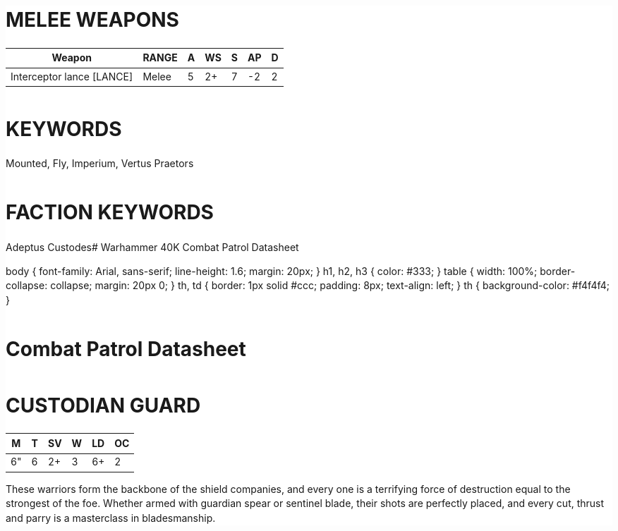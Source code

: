 # MELEE WEAPONS

|Weapon|RANGE|A|WS|S|AP|D|
|---|---|---|---|---|---|---|
|Interceptor lance [LANCE]|Melee|5|2+|7|-2|2|

# KEYWORDS

Mounted, Fly, Imperium, Vertus Praetors

# FACTION KEYWORDS

Adeptus Custodes# Warhammer 40K Combat Patrol Datasheet

body {
font-family: Arial, sans-serif;
line-height: 1.6;
margin: 20px;
}
h1, h2, h3 {
color: #333;
}
table {
width: 100%;
border-collapse: collapse;
margin: 20px 0;
}
th, td {
border: 1px solid #ccc;
padding: 8px;
text-align: left;
}
th {
background-color: #f4f4f4;
}

# Combat Patrol Datasheet

# CUSTODIAN GUARD

|M|T|SV|W|LD|OC|
|---|---|---|---|---|---|
|6"|6|2+|3|6+|2|

These warriors form the backbone of the shield companies, and every one is a terrifying force of destruction equal to the strongest of the foe. Whether armed with guardian spear or sentinel blade, their shots are perfectly placed, and every cut, thrust and parry is a masterclass in bladesmanship.
